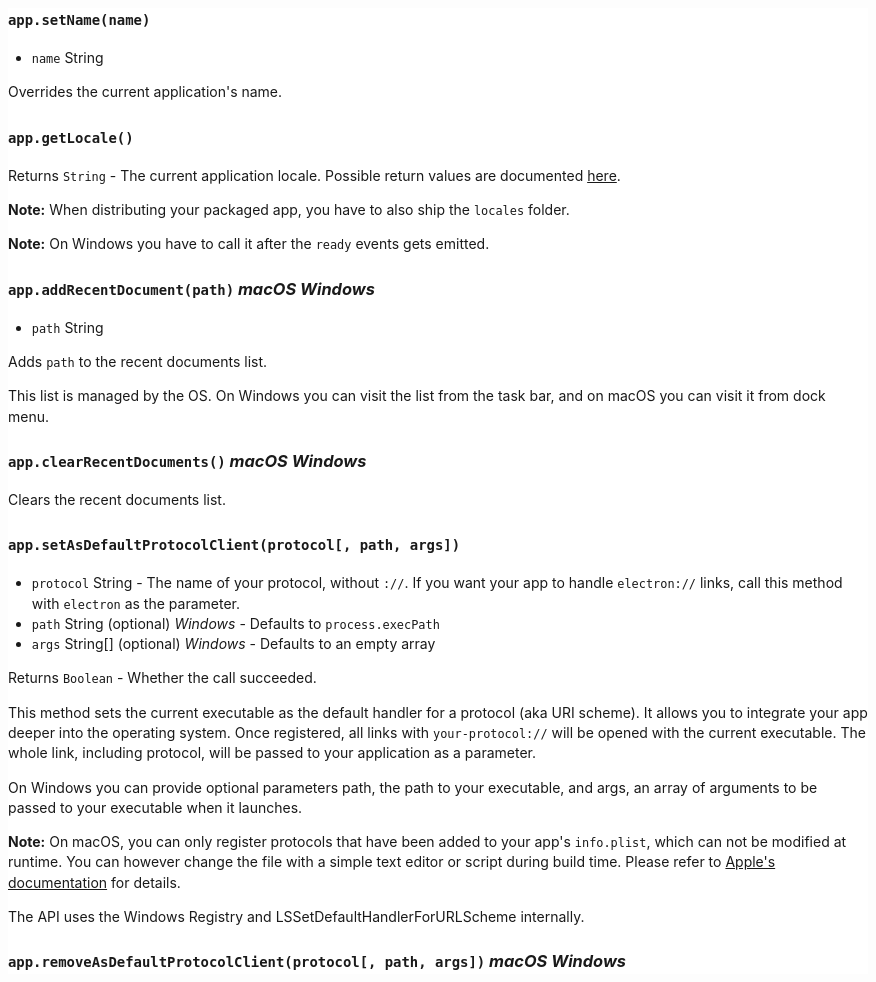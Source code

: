 ### `app.setName(name)`

- `name` String

Overrides the current application's name.

### `app.getLocale()`

Returns `String` - The current application locale. Possible return values are documented
[here](locales.md).

**Note:** When distributing your packaged app, you have to also ship the
`locales` folder.

**Note:** On Windows you have to call it after the `ready` events gets emitted.

### `app.addRecentDocument(path)` _macOS_ _Windows_

- `path` String

Adds `path` to the recent documents list.

This list is managed by the OS. On Windows you can visit the list from the task
bar, and on macOS you can visit it from dock menu.

### `app.clearRecentDocuments()` _macOS_ _Windows_

Clears the recent documents list.

### `app.setAsDefaultProtocolClient(protocol[, path, args])`

- `protocol` String - The name of your protocol, without `://`. If you want your
  app to handle `electron://` links, call this method with `electron` as the
  parameter.
- `path` String (optional) _Windows_ - Defaults to `process.execPath`
- `args` String[] (optional) _Windows_ - Defaults to an empty array

Returns `Boolean` - Whether the call succeeded.

This method sets the current executable as the default handler for a protocol
(aka URI scheme). It allows you to integrate your app deeper into the operating
system. Once registered, all links with `your-protocol://` will be opened with
the current executable. The whole link, including protocol, will be passed to
your application as a parameter.

On Windows you can provide optional parameters path, the path to your executable,
and args, an array of arguments to be passed to your executable when it launches.

**Note:** On macOS, you can only register protocols that have been added to
your app's `info.plist`, which can not be modified at runtime. You can however
change the file with a simple text editor or script during build time.
Please refer to [Apple's documentation][cfbundleurltypes] for details.

The API uses the Windows Registry and LSSetDefaultHandlerForURLScheme internally.

### `app.removeAsDefaultProtocolClient(protocol[, path, args])` _macOS_ _Windows_


[dock-menu]: https://developer.apple.com/library/mac/documentation/Carbon/Conceptual/customizing_docktile/concepts/dockconcepts.html#//apple_ref/doc/uid/TP30000986-CH2-TPXREF103
[tasks]: http://msdn.microsoft.com/en-us/library/windows/desktop/dd378460(v=vs.85).aspx#tasks
[app-user-model-id]: https://msdn.microsoft.com/en-us/library/windows/desktop/dd378459(v=vs.85).aspx
[cfbundleurltypes]: https://developer.apple.com/library/ios/documentation/General/Reference/InfoPlistKeyReference/Articles/CoreFoundationKeys.html#//apple_ref/doc/uid/TP40009249-102207-TPXREF115
[lscopydefaulthandlerforurlscheme]: https://developer.apple.com/library/mac/documentation/Carbon/Reference/LaunchServicesReference/#//apple_ref/c/func/LSCopyDefaultHandlerForURLScheme
[handoff]: https://developer.apple.com/library/ios/documentation/UserExperience/Conceptual/Handoff/HandoffFundamentals/HandoffFundamentals.html
[activity-type]: https://developer.apple.com/library/ios/documentation/Foundation/Reference/NSUserActivity_Class/index.html#//apple_ref/occ/instp/NSUserActivity/activityType
[unity-requirement]: ../tutorial/desktop-environment-integration.md#unity-launcher-shortcuts-linux
[mas-builds]: ../tutorial/mac-app-store-submission-guide.md
[squirrel-windows]: https://github.com/Squirrel/Squirrel.Windows
[jumplistbeginlistmsdn]: https://msdn.microsoft.com/en-us/library/windows/desktop/dd378398(v=vs.85).aspx
[about-panel-options]: https://developer.apple.com/reference/appkit/nsapplication/1428479-orderfrontstandardaboutpanelwith?language=objc